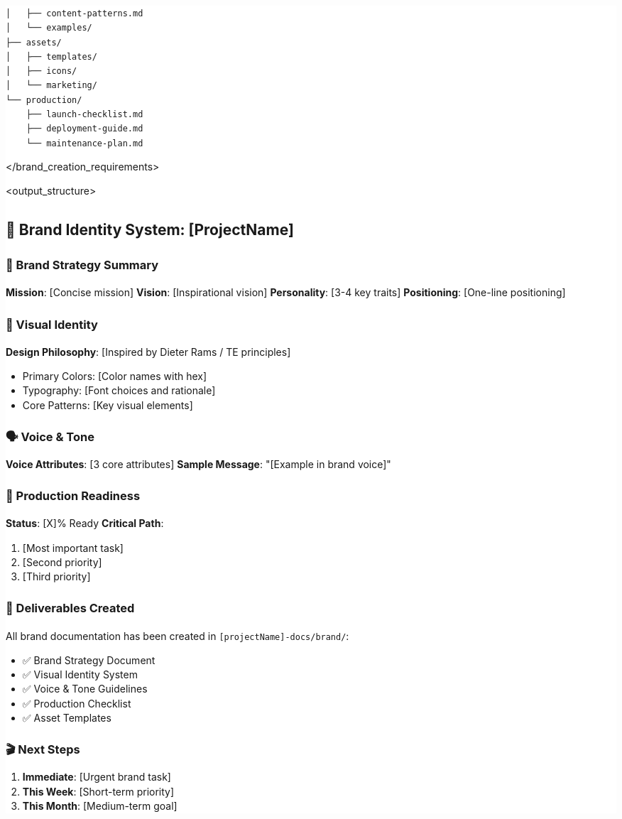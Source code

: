 ```
│   ├── content-patterns.md
│   └── examples/
├── assets/
│   ├── templates/
│   ├── icons/
│   └── marketing/
└── production/
    ├── launch-checklist.md
    ├── deployment-guide.md
    └── maintenance-plan.md
```
</brand_creation_requirements>

<output_structure>
## 🎨 Brand Identity System: [ProjectName]

### 🎯 Brand Strategy Summary
**Mission**: [Concise mission]
**Vision**: [Inspirational vision]
**Personality**: [3-4 key traits]
**Positioning**: [One-line positioning]

### 🎨 Visual Identity
**Design Philosophy**: [Inspired by Dieter Rams / TE principles]
- Primary Colors: [Color names with hex]
- Typography: [Font choices and rationale]
- Core Patterns: [Key visual elements]

### 🗣️ Voice & Tone
**Voice Attributes**: [3 core attributes]
**Sample Message**: "[Example in brand voice]"

### 🚀 Production Readiness
**Status**: [X]% Ready
**Critical Path**:
1. [Most important task]
2. [Second priority]
3. [Third priority]

### 📁 Deliverables Created
All brand documentation has been created in `[projectName]-docs/brand/`:
- ✅ Brand Strategy Document
- ✅ Visual Identity System
- ✅ Voice & Tone Guidelines
- ✅ Production Checklist
- ✅ Asset Templates

### 🎬 Next Steps
1. **Immediate**: [Urgent brand task]
2. **This Week**: [Short-term priority]
3. **This Month**: [Medium-term goal]
